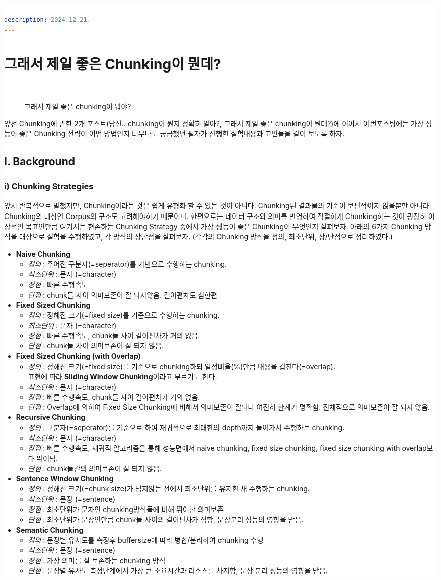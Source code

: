 ```yaml
---
description: 2024.12.21.
---
```


# 그래서 제일 좋은 Chunking이 뭔데?

<figure><img src="../.gitbook/assets/dddd (1).png" alt=""><figcaption><p>그래서 제일 좋은 chunking이 뭐야?</p></figcaption></figure>

앞선 Chunking에 관한 2개 포스트([당신.. chunking이 뭔지 정확히 알아?](..-chunking-...md), [그래서 제일 좋은 chunking이 뭔데?](chunking.md))에 이어서 이번포스팅에는 가장 성능이 좋은 Chunking 전략이 어떤  방법인지 너무나도 궁금했던 필자가 진행한 실험내용과 고민들을 같이 보도록 하자.&#x20;

## Ⅰ. Background

### ⅰ) Chunking Strategies

앞서 반복적으로 말했지만, Chunking이라는 것은 쉽게 유형화 할 수 있는 것이 아니다. Chunking된 결과물의 기준이 보편적이지 않을뿐만 아니라 Chunking의 대상인 Corpus의 구조도 고려해야하기 때문이다. 한편으로는 데이터 구조와 의미를 반영하여 적절하게 Chunking하는 것이 굉장히 이상적인 목표인만큼 여기서는 현존하는 Chunking Strategy 중에서 가장 성능이 좋은 Chunking이 무엇인지 살펴보자. 아래의 6가지 Chunking 방식을 대상으로 실험을 수행하였고, 각 방식의 장단점을 살펴보자. (각각의 Chunking 방식을 정의, 최소단위, 장/단점으로 정리하였다.)

* **Naive Chunking**
  * _정의_ : 주어진 구분자(=seperator)를 기반으로 수행하는 chunking.
  * _최소단위_ : 문자 (=character)
  * _장점_ : 빠른 수행속도
  * _단점_ : chunk들 사이 의미보존이 잘 되지않음. 길이편차도 심한편
* **Fixed Sized Chunking**
  * _정의_ : 정해진 크기(=fixed size)를 기준으로 수행하는 chunking.
  * _최소단위_ : 문자 (=character)
  * _장점_ : 빠른 수행속도, chunk들 사이 길이편차가 거의 없음.
  * _단점_ : chunk들 사이 의미보존이 잘 되지 않음.
* **Fixed Sized Chunking (with Overlap)**
  * _정의_ : 정해진 크기(=fixed size)를 기준으로 chunking하되 일정비율(%)만큼 내용을 겹친다(=overlap). \
    표현에 따라 **Sliding Window Chunking**이라고 부르기도 한다.
  * _최소단위_ : 문자 (=character)
  * _장점_ : 빠른 수행속도, chunk들 사이 길이편차가 거의 없음.&#x20;
  * _단점_ : Overlap에 의하여 Fixed Size Chunking에 비해서 의미보존이 잘되나 여전히 한계가 명확함. 전체적으로 의미보존이 잘 되지 않음.
* **Recursive Chunking**
  * _정의_ : 구분자(=seperator)를 기준으로 하여 재귀적으로 최대한의 depth까지 들어가서 수행하는 chunking.
  * _최소단위_ : 문자 (=character)
  * _장점_ : 빠른 수행속도, 재귀적 알고리즘을 통해 성능면에서 naive chunking, fixed size chunking, fixed size chunking with overlap보다 뛰어남.
  * _단점_ : chunk들간의 의미보존이 잘 되지 않음.
* **Sentence Window Chunking**
  * _정의_ : 정해진 크기(=chunk size)가 넘지않는 선에서 최소단위를 유지한 채 수행하는 chunking.
  * _최소단위_ : 문장 (=sentence)
  * _장점_ : 최소단위가 문자인 chunking방식들에 비해 뛰어난 의미보존
  * _단점_ : 최소단위가 문장인만큼 chunk들 사이의 길이편차가 심함, 문장분리 성능의 영향을 받음.
* **Semantic Chunking**
  * _정의_ : 문장별 유사도를 측정후 buffersize에 따라 병합/분리하여 chunking 수행
  * _최소단위_ : 문장 (=sentence)
  * _장점_ : 가장 의미를 잘 보존하는 chunking 방식
  * _단점_ : 문장별 유사도 측정단계에서 가장 큰 소요시간과 리소스를 차지함, 문장 분리 성능의 영향을 받음.
